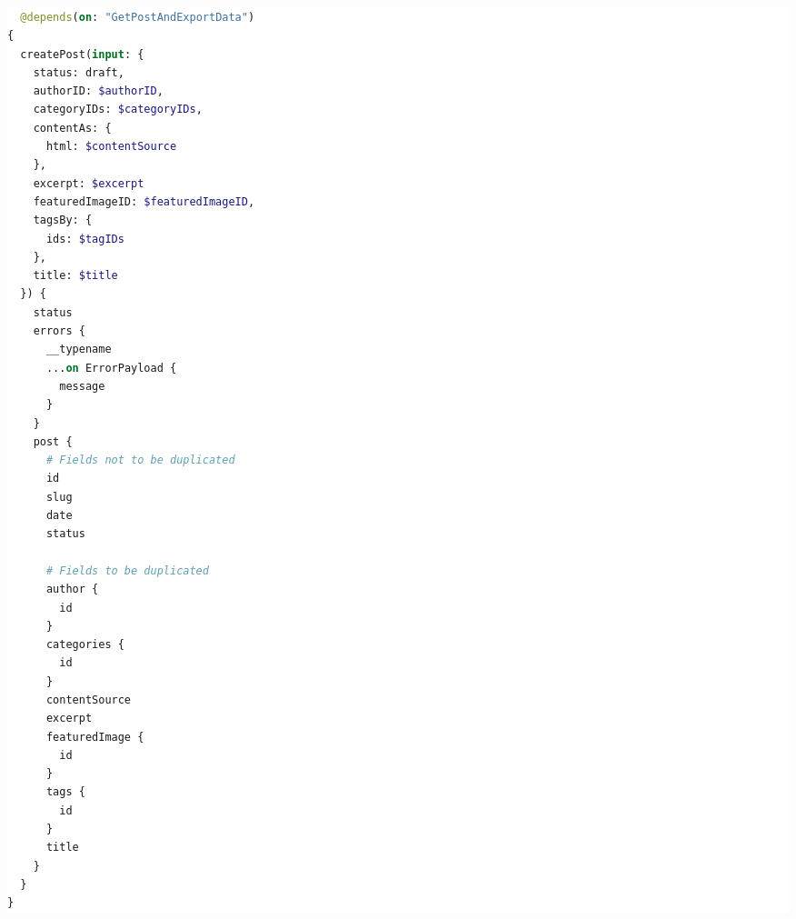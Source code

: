 ```graphql
  @depends(on: "GetPostAndExportData")
{
  createPost(input: {
    status: draft,
    authorID: $authorID,
    categoryIDs: $categoryIDs,
    contentAs: {
      html: $contentSource
    },
    excerpt: $excerpt
    featuredImageID: $featuredImageID,
    tagsBy: {
      ids: $tagIDs
    },
    title: $title
  }) {
    status
    errors {
      __typename
      ...on ErrorPayload {
        message
      }
    }
    post {
      # Fields not to be duplicated
      id
      slug
      date
      status

      # Fields to be duplicated
      author {
        id
      }
      categories {
        id
      }
      contentSource
      excerpt
      featuredImage {
        id
      }
      tags {
        id
      }
      title
    }
  }
}
```
